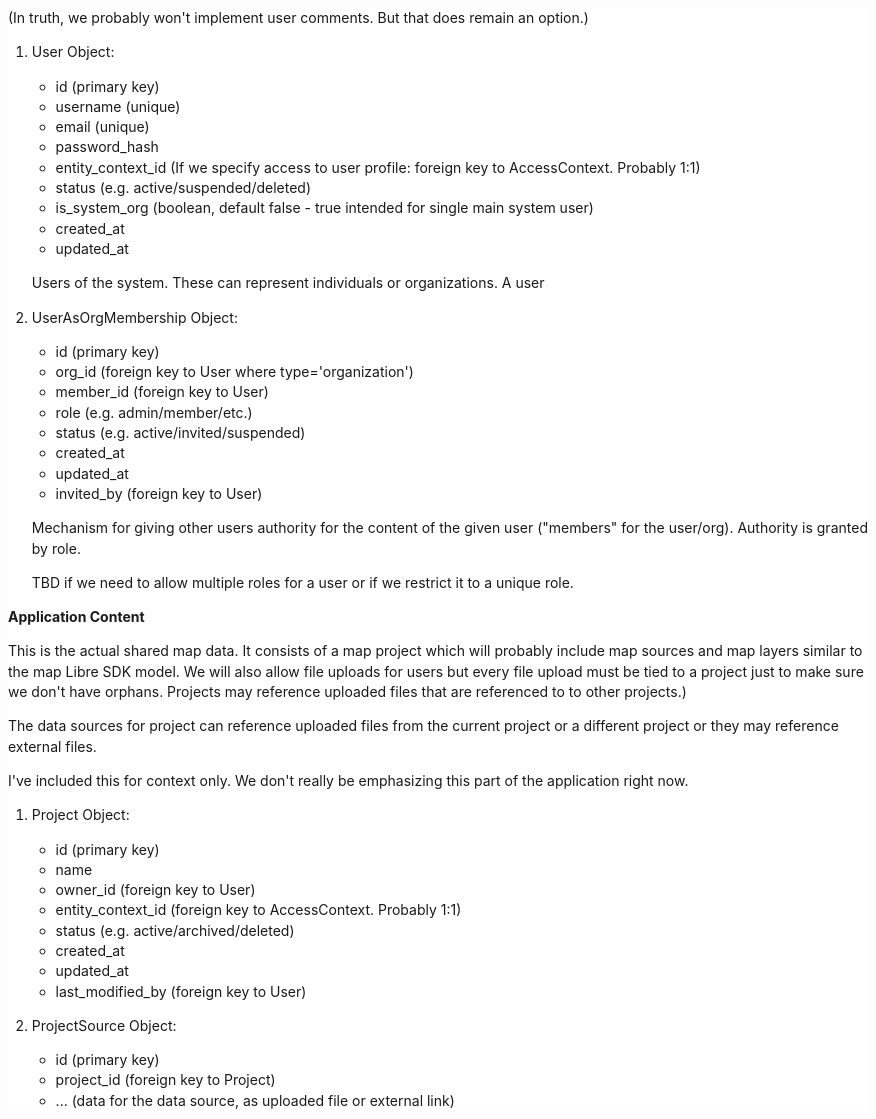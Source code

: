 (In truth, we probably won't implement user comments. But that does remain an option.)

1. User Object:
   - id (primary key)
   - username (unique)
   - email (unique)
   - password_hash
   - entity_context_id (If we specify access to user profile: foreign key to AccessContext. Probably 1:1)
   - status (e.g. active/suspended/deleted)
   - is_system_org (boolean, default false - true intended for single main system user)
   - created_at
   - updated_at

   Users of the system. These can represent individuals or organizations. A user 

2. UserAsOrgMembership Object:
   - id (primary key)
   - org_id (foreign key to User where type='organization')
   - member_id (foreign key to User)
   - role (e.g. admin/member/etc.)
   - status (e.g. active/invited/suspended)
   - created_at
   - updated_at
   - invited_by (foreign key to User)

   Mechanism for giving other users authority for the content of the given user ("members" for the user/org). Authority is granted
   by role.
   
   TBD if we need to allow multiple roles for a user or if we restrict it to a unique role.

**Application Content**

This is the actual shared map data. It consists of a map project which will probably include map sources and map layers similar to the map Libre SDK model. We will also allow file uploads for users but every file upload must be tied to a project just to make sure we don't have orphans. Projects may reference uploaded files that are referenced to to other projects.)

The data sources for project can reference uploaded files from the current project or a different project or they may reference external files.

I've included this for context only. We don't really be emphasizing this part of the application right now.

1. Project Object:
   - id (primary key)
   - name
   - owner_id (foreign key to User)
   - entity_context_id (foreign key to AccessContext. Probably 1:1)
   - status (e.g. active/archived/deleted)
   - created_at
   - updated_at
   - last_modified_by (foreign key to User)

2. ProjectSource Object:
    - id (primary key)
    - project_id (foreign key to Project)
    - ... (data for the data source, as uploaded file or external link)

